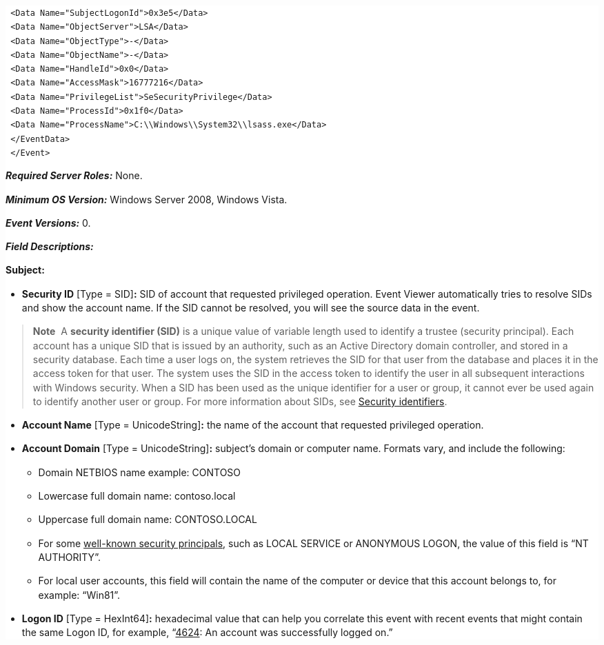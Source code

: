 ```
 <Data Name="SubjectLogonId">0x3e5</Data> 
 <Data Name="ObjectServer">LSA</Data> 
 <Data Name="ObjectType">-</Data> 
 <Data Name="ObjectName">-</Data> 
 <Data Name="HandleId">0x0</Data> 
 <Data Name="AccessMask">16777216</Data> 
 <Data Name="PrivilegeList">SeSecurityPrivilege</Data> 
 <Data Name="ProcessId">0x1f0</Data> 
 <Data Name="ProcessName">C:\\Windows\\System32\\lsass.exe</Data> 
 </EventData>
 </Event>
```

***Required Server Roles:*** None.

***Minimum OS Version:*** Windows Server 2008, Windows Vista.

***Event Versions:*** 0.

***Field Descriptions:***

**Subject:**

-   **Security ID** \[Type = SID\]**:** SID of account that requested privileged operation. Event Viewer automatically tries to resolve SIDs and show the account name. If the SID cannot be resolved, you will see the source data in the event.

> **Note**&nbsp;&nbsp;A **security identifier (SID)** is a unique value of variable length used to identify a trustee (security principal). Each account has a unique SID that is issued by an authority, such as an Active Directory domain controller, and stored in a security database. Each time a user logs on, the system retrieves the SID for that user from the database and places it in the access token for that user. The system uses the SID in the access token to identify the user in all subsequent interactions with Windows security. When a SID has been used as the unique identifier for a user or group, it cannot ever be used again to identify another user or group. For more information about SIDs, see [Security identifiers](/windows/access-protection/access-control/security-identifiers).

-   **Account Name** \[Type = UnicodeString\]**:** the name of the account that requested privileged operation.

-   **Account Domain** \[Type = UnicodeString\]**:** subject’s domain or computer name. Formats vary, and include the following:

    -   Domain NETBIOS name example: CONTOSO

    -   Lowercase full domain name: contoso.local

    -   Uppercase full domain name: CONTOSO.LOCAL

    -   For some [well-known security principals](/windows/security/identity-protection/access-control/security-identifiers), such as LOCAL SERVICE or ANONYMOUS LOGON, the value of this field is “NT AUTHORITY”.

    -   For local user accounts, this field will contain the name of the computer or device that this account belongs to, for example: “Win81”.

-   **Logon ID** \[Type = HexInt64\]**:** hexadecimal value that can help you correlate this event with recent events that might contain the same Logon ID, for example, “[4624](event-4624.md): An account was successfully logged on.”
